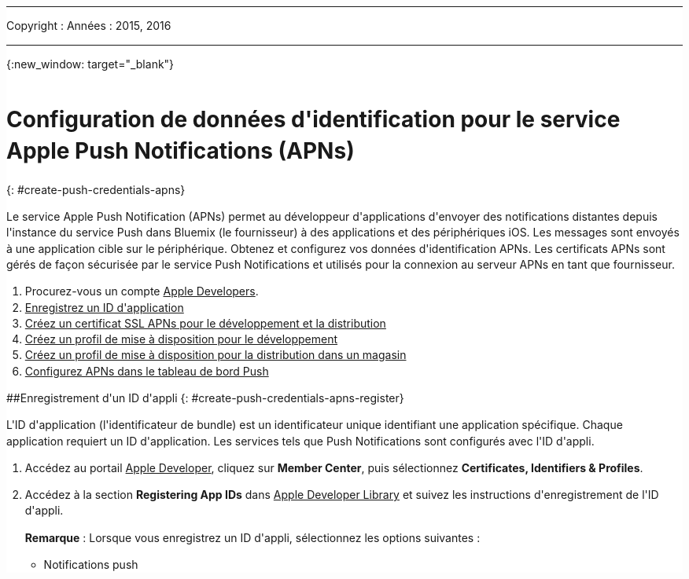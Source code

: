 
---

Copyright :
  Années : 2015, 2016

---

{:new_window: target="_blank"}
# Configuration de données d'identification pour le service Apple Push Notifications (APNs)

{: #create-push-credentials-apns}

Le service Apple Push Notification (APNs) permet au développeur d'applications d'envoyer des notifications distantes depuis l'instance du service
Push dans Bluemix (le fournisseur) à des applications et des périphériques iOS. Les messages sont envoyés à une application cible sur le
périphérique. Obtenez et configurez vos données d'identification APNs. Les certificats APNs sont gérés de façon sécurisée par le service Push Notifications
et utilisés pour la connexion au serveur APNs en tant que fournisseur.

1. Procurez-vous un compte [Apple Developers](https://developer.apple.com/).
2. [Enregistrez un ID d'application](#create-push-credentials-apns-register)
3. [Créez un certificat SSL APNs pour le développement et la distribution
](#create-push-credentials-apns-ssl)
4. [Créez un profil de mise à disposition pour le développement](#create-push-credentials-dev-profile)
5. [Créez un profil de mise à disposition pour la distribution dans un magasin](#create-push-credentials-apns-distribute_profile)
6. [Configurez APNs dans le tableau de bord Push](#create-push-credentials-apns-dashboard)



##Enregistrement d'un ID d'appli
{: #create-push-credentials-apns-register}


L'ID d'application (l'identificateur de bundle) est un identificateur unique identifiant une application spécifique. Chaque application
requiert un ID d'application. Les services tels que Push Notifications sont configurés avec l'ID d'appli.




1. Accédez au portail [Apple Developer](https://developer.apple.com), cliquez sur **Member Center**, puis sélectionnez **Certificates, Identifiers & Profiles**.
2. Accédez à la section **Registering App IDs** dans [Apple Developer Library](https://developer.apple.com/library/mac/documentation/IDEs/Conceptual/AppDistributionGuide/MaintainingProfiles/MaintainingProfiles.html#//apple_ref/doc/uid/TP40012582-CH30-SW991) et suivez les instructions d'enregistrement de l'ID d'appli.

	**Remarque** : Lorsque vous enregistrez un ID d'appli, sélectionnez les options suivantes :
	* Notifications push
